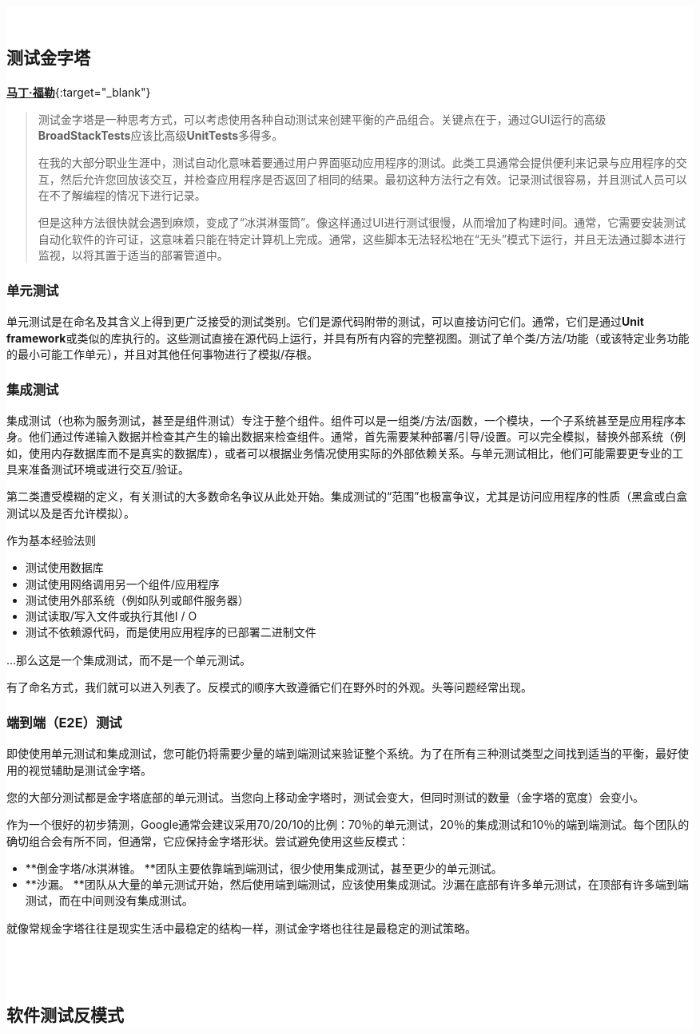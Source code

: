 <br>

## 测试金字塔

[**马丁·福勒**](https://martinfowler.com/bliki/TestPyramid.html){:target="_blank"}

> 测试金字塔是一种思考方式，可以考虑使用各种自动测试来创建平衡的产品组合。关键点在于，通过GUI运行的高级**BroadStackTests**应该比高级**UnitTests**多得多。
>
> 在我的大部分职业生涯中，测试自动化意味着要通过用户界面驱动应用程序的测试。此类工具通常会提供便利来记录与应用程序的交互，然后允许您回放该交互，并检查应用程序是否返回了相同的结果。最初这种方法行之有效。记录测试很容易，并且测试人员可以在不了解编程的情况下进行记录。
>
> 但是这种方法很快就会遇到麻烦，变成了“冰淇淋蛋筒”。像这样通过UI进行测试很慢，从而增加了构建时间。通常，它需要安装测试自动化软件的许可证，这意味着只能在特定计算机上完成。通常，这些脚本无法轻松地在“无头”模式下运行，并且无法通过脚本进行监视，以将其置于适当的部署管道中。

### 单元测试

单元测试是在命名及其含义上得到更广泛接受的测试类别。它们是源代码附带的测试，可以直接访问它们。通常，它们是通过**Unit framework**或类似的库执行的。这些测试直接在源代码上运行，并具有所有内容的完整视图。测试了单个类/方法/功能（或该特定业务功能的最小可能工作单元），并且对其他任何事物进行了模拟/存根。

### 集成测试

集成测试（也称为服务测试，甚至是组件测试）专注于整个组件。组件可以是一组类/方法/函数，一个模块，一个子系统甚至是应用程序本身。他们通过传递输入数据并检查其产生的输出数据来检查组件。通常，首先需要某种部署/引导/设置。可以完全模拟，替换外部系统（例如，使用内存数据库而不是真实的数据库），或者可以根据业务情况使用实际的外部依赖关系。与单元测试相比，他们可能需要更专业的工具来准备测试环境或进行交互/验证。

第二类遭受模糊的定义，有关测试的大多数命名争议从此处开始。集成测试的“范围”也极富争议，尤其是访问应用程序的性质（黑盒或白盒测试以及是否允许模拟）。

作为基本经验法则

* 测试使用数据库
* 测试使用网络调用另一个组件/应用程序
* 测试使用外部系统（例如队列或邮件服务器）
* 测试读取/写入文件或执行其他I / O
* 测试不依赖源代码，而是使用应用程序的已部署二进制文件

…那么这是一个集成测试，而不是一个单元测试。

有了命名方式，我们就可以进入列表了。反模式的顺序大致遵循它们在野外时的外观。头等问题经常出现。

### 端到端（E2E）测试

即使使用单元测试和集成测试，您可能仍将需要少量的端到端测试来验证整个系统。为了在所有三种测试类型之间找到适当的平衡，最好使用的视觉辅助是测试金字塔。

您的大部分测试都是金字塔底部的单元测试。当您向上移动金字塔时，测试会变大，但同时测试的数量（金字塔的宽度）会变小。

作为一个很好的初步猜测，Google通常会建议采用70/20/10的比例：70％的单元测试，20％的集成测试和10％的端到端测试。每个团队的确切组合会有所不同，但通常，它应保持金字塔形状。尝试避免使用这些反模式：

* **倒金字塔/冰淇淋锥。 **团队主要依靠端到端测试，很少使用集成测试，甚至更少的单元测试。
* **沙漏。 **团队从大量的单元测试开始，然后使用端到端测试，应该使用集成测试。沙漏在底部有许多单元测试，在顶部有许多端到端测试，而在中间则没有集成测试。

就像常规金字塔往往是现实生活中最稳定的结构一样，测试金字塔也往往是最稳定的测试策略。

<br>
<br>

## 软件测试反模式
